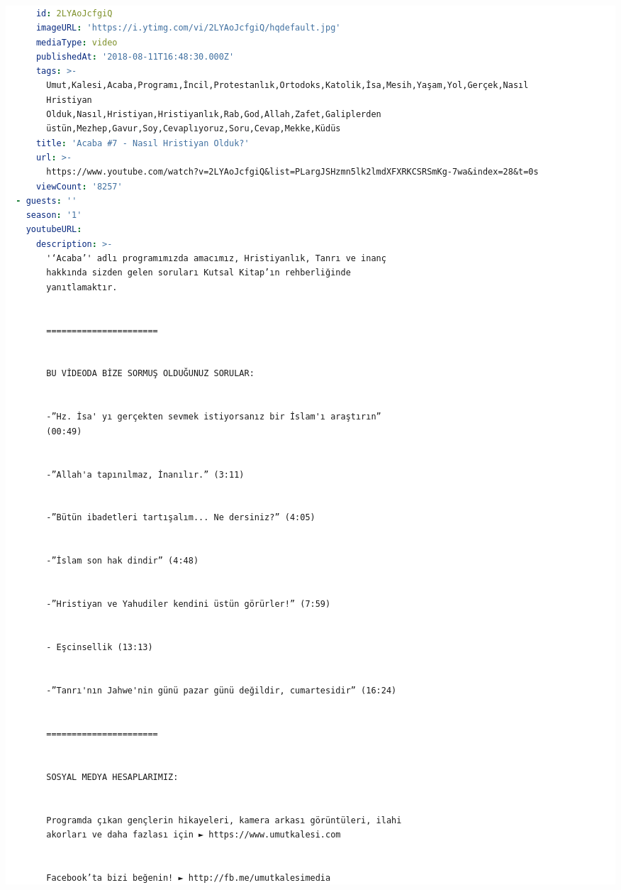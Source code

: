 ```yaml
      id: 2LYAoJcfgiQ
      imageURL: 'https://i.ytimg.com/vi/2LYAoJcfgiQ/hqdefault.jpg'
      mediaType: video
      publishedAt: '2018-08-11T16:48:30.000Z'
      tags: >-
        Umut,Kalesi,Acaba,Programı,İncil,Protestanlık,Ortodoks,Katolik,İsa,Mesih,Yaşam,Yol,Gerçek,Nasıl
        Hristiyan
        Olduk,Nasıl,Hristiyan,Hristiyanlık,Rab,God,Allah,Zafet,Galiplerden
        üstün,Mezhep,Gavur,Soy,Cevaplıyoruz,Soru,Cevap,Mekke,Küdüs
      title: 'Acaba #7 - Nasıl Hristiyan Olduk?'
      url: >-
        https://www.youtube.com/watch?v=2LYAoJcfgiQ&list=PLargJSHzmn5lk2lmdXFXRKCSRSmKg-7wa&index=28&t=0s
      viewCount: '8257'
  - guests: ''
    season: '1'
    youtubeURL:
      description: >-
        '‘Acaba’' adlı programımızda amacımız, Hristiyanlık, Tanrı ve inanç
        hakkında sizden gelen soruları Kutsal Kitap’ın rehberliğinde
        yanıtlamaktır.


        ======================


        BU VİDEODA BİZE SORMUŞ OLDUĞUNUZ SORULAR:


        -”Hz. İsa' yı gerçekten sevmek istiyorsanız bir İslam'ı araştırın” 
        (00:49)


        -”Allah'a tapınılmaz, İnanılır.” (3:11)


        -”Bütün ibadetleri tartışalım... Ne dersiniz?” (4:05)


        -”İslam son hak dindir” (4:48)


        -”Hristiyan ve Yahudiler kendini üstün görürler!” (7:59)


        - Eşcinsellik (13:13)


        -”Tanrı'nın Jahwe'nin günü pazar günü değildir, cumartesidir” (16:24)


        ======================


        SOSYAL MEDYA HESAPLARIMIZ: 


        Programda çıkan gençlerin hikayeleri, kamera arkası görüntüleri, ilahi
        akorları ve daha fazlası için ► https://www.umutkalesi.com


        Facebook’ta bizi beğenin! ► http://fb.me/umutkalesimedia 
```